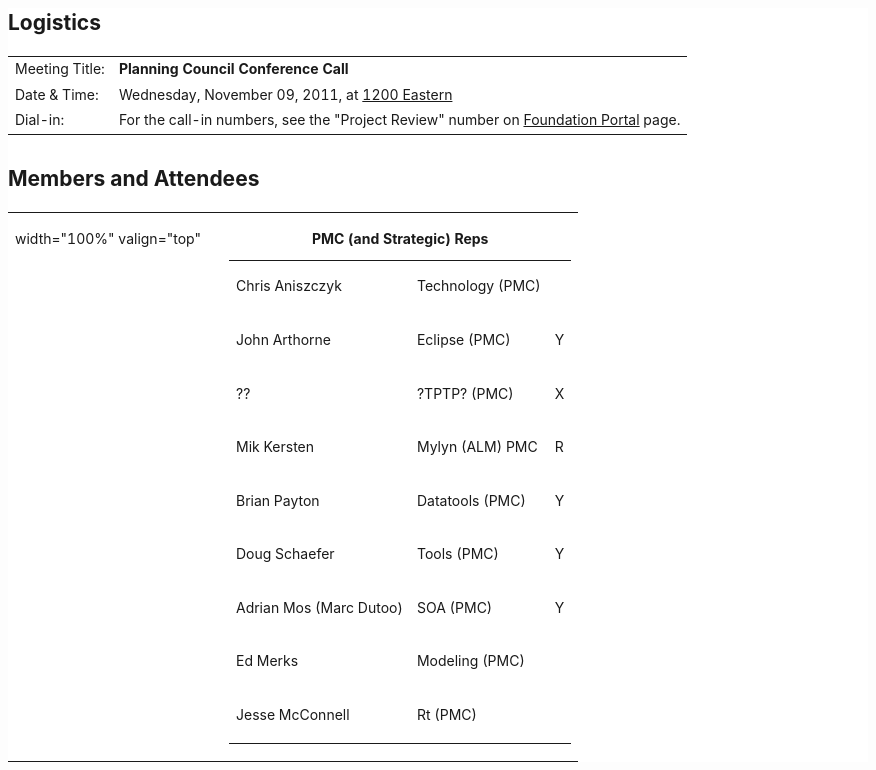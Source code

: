 ## Logistics

|                |                                                                                                                                                            |
| -------------- | ---------------------------------------------------------------------------------------------------------------------------------------------------------- |
| Meeting Title: | **Planning Council Conference Call**                                                                                                                       |
| Date & Time:   | Wednesday, November 09, 2011, at [1200 Eastern](http://www.timeanddate.com/worldclock/fixedtime.html?year=2011&month=11&day=09&hour=12&min=0&sec=0&p1=179) |
| Dial-in:       | For the call-in numbers, see the "Project Review" number on [Foundation Portal](https://dev.eclipse.org/portal/myfoundation/portal/portal.php) page.       |

## Members and Attendees

<table>
<tbody>
<tr class="odd">
<td><p>width="100%" valign="top"</p></td>
<td></td>
<td><table>
<caption><strong>PMC (and Strategic) Reps</strong></caption>
<tbody>
<tr class="odd">
<td><p>Chris Aniszczyk</p></td>
<td><p>Technology (PMC)</p></td>
<td></td>
</tr>
<tr class="even">
<td><p>John Arthorne</p></td>
<td><p>Eclipse (PMC)</p></td>
<td><p>Y</p></td>
</tr>
<tr class="odd">
<td><p>??</p></td>
<td><p>?TPTP? (PMC)</p></td>
<td><p>X</p></td>
</tr>
<tr class="even">
<td><p>Mik Kersten</p></td>
<td><p>Mylyn (ALM) PMC</p></td>
<td><p>R</p></td>
</tr>
<tr class="odd">
<td><p>Brian Payton</p></td>
<td><p>Datatools (PMC)</p></td>
<td><p>Y</p></td>
</tr>
<tr class="even">
<td><p>Doug Schaefer</p></td>
<td><p>Tools (PMC)</p></td>
<td><p>Y</p></td>
</tr>
<tr class="odd">
<td><p>Adrian Mos (Marc Dutoo)</p></td>
<td><p>SOA (PMC)</p></td>
<td><p>Y</p></td>
</tr>
<tr class="even">
<td><p>Ed Merks</p></td>
<td><p>Modeling (PMC)</p></td>
<td></td>
</tr>
<tr class="odd">
<td><p>Jesse McConnell</p></td>
<td><p>Rt (PMC)</p></td>